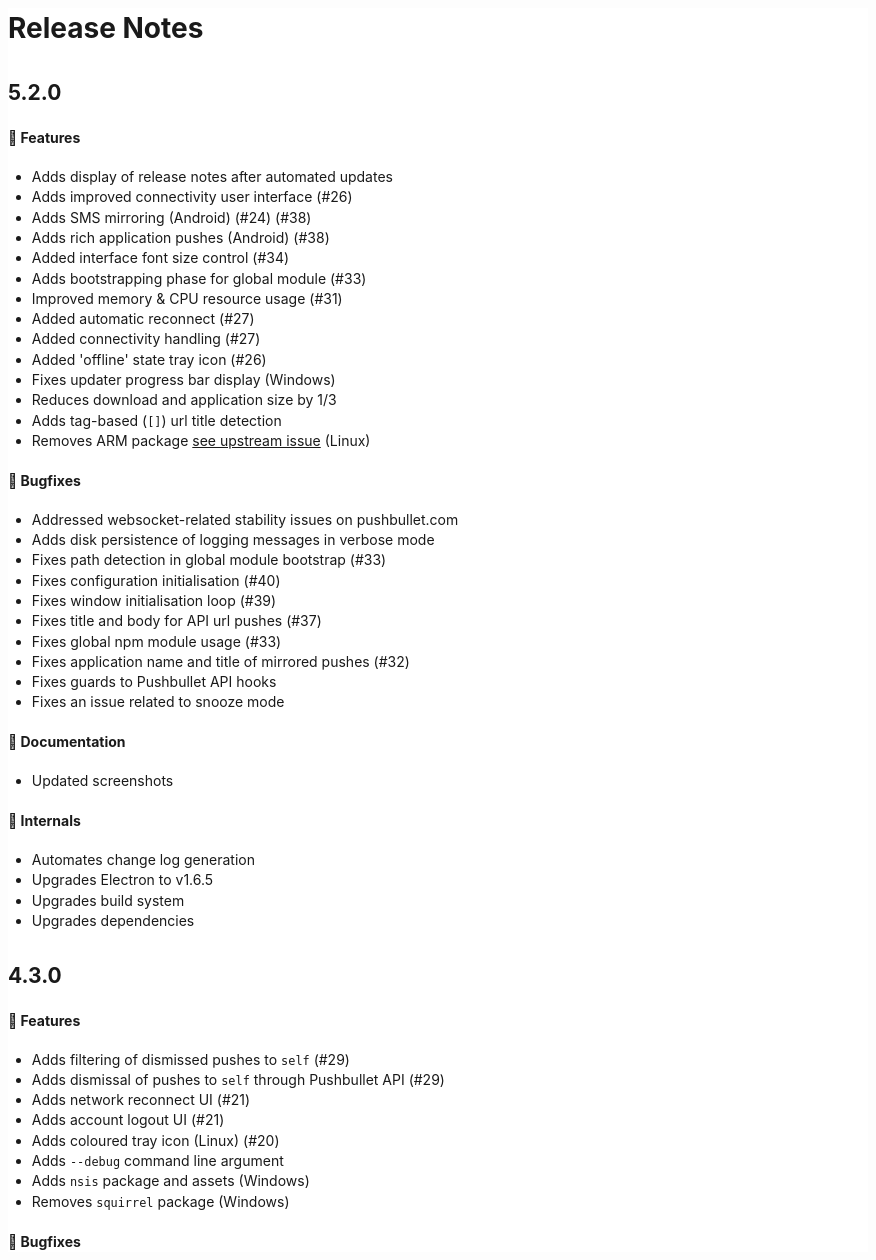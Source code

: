 # Release Notes
## 5.2.0
#### 🍾 Features

 - Adds display of release notes after automated updates
 - Adds improved connectivity user interface (#26)
 - Adds SMS mirroring (Android) (#24) (#38)
 - Adds rich application pushes (Android) (#38)
 - Added interface font size control (#34)
 - Adds bootstrapping phase for global module (#33)
 - Improved memory & CPU resource usage (#31)
 - Added automatic reconnect (#27)
 - Added connectivity handling (#27)
 - Added 'offline' state tray icon (#26)
 - Fixes updater progress bar display (Windows)
 - Reduces download and application size by 1/3
 - Adds tag-based (`[]`) url title detection
 - Removes ARM package [see upstream issue](https://github.com/electron-userland/electron-builder/issues/1402) (Linux)
#### 🚨 Bugfixes

 - Addressed websocket-related stability issues on pushbullet.com
 - Adds disk persistence of logging messages in verbose mode
 - Fixes path detection in global module bootstrap (#33)
 - Fixes configuration initialisation (#40)
 - Fixes window initialisation loop (#39)
 - Fixes title and body for API url pushes (#37)
 - Fixes global npm module usage (#33)
 - Fixes application name and title of mirrored pushes (#32)
 - Fixes guards to Pushbullet API hooks
 - Fixes an issue related to snooze mode
#### 📒 Documentation

 - Updated screenshots
#### 👷 Internals

 - Automates change log generation
 - Upgrades Electron to v1.6.5
 - Upgrades build system
 - Upgrades dependencies
## 4.3.0
#### 🍾 Features

 - Adds filtering of dismissed pushes to `self` (#29)
 - Adds dismissal of pushes to `self` through Pushbullet API (#29)
 - Adds network reconnect UI (#21)
 - Adds account logout UI (#21)
 - Adds coloured tray icon (Linux) (#20)
 - Adds `--debug` command line argument
 - Adds `nsis` package and assets (Windows)
 - Removes `squirrel` package (Windows)
#### 🚨 Bugfixes
